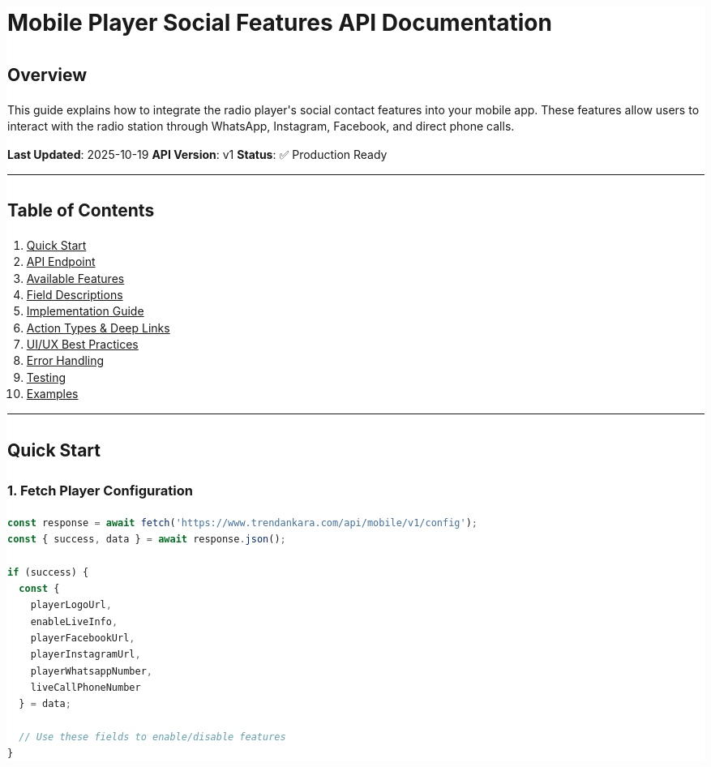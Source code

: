 # Mobile Player Social Features API Documentation

## Overview

This guide explains how to integrate the radio player's social contact features into your mobile app. These features allow users to interact with the radio station through WhatsApp, Instagram, Facebook, and direct phone calls.

**Last Updated**: 2025-10-19
**API Version**: v1
**Status**: ✅ Production Ready

---

## Table of Contents

1. [Quick Start](#quick-start)
2. [API Endpoint](#api-endpoint)
3. [Available Features](#available-features)
4. [Field Descriptions](#field-descriptions)
5. [Implementation Guide](#implementation-guide)
6. [Action Types & Deep Links](#action-types--deep-links)
7. [UI/UX Best Practices](#uiux-best-practices)
8. [Error Handling](#error-handling)
9. [Testing](#testing)
10. [Examples](#examples)

---

## Quick Start

### 1. Fetch Player Configuration

```typescript
const response = await fetch('https://www.trendankara.com/api/mobile/v1/config');
const { success, data } = await response.json();

if (success) {
  const {
    playerLogoUrl,
    enableLiveInfo,
    playerFacebookUrl,
    playerInstagramUrl,
    playerWhatsappNumber,
    liveCallPhoneNumber
  } = data;

  // Use these fields to enable/disable features
}
```
